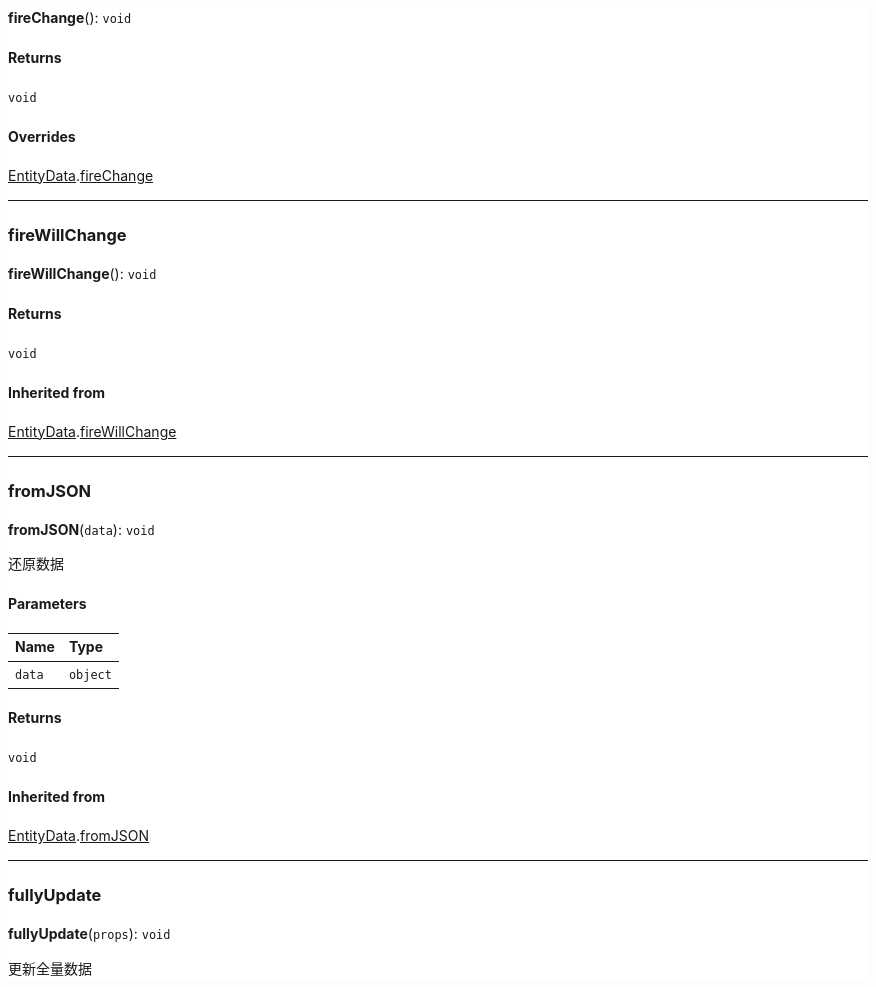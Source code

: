 **fireChange**(): `void`

#### Returns

`void`

#### Overrides

[EntityData](/en/auto-docs/core/classes/EntityData.md).[fireChange](/en/auto-docs/core/classes/EntityData.md#firechange)

***

### fireWillChange

**fireWillChange**(): `void`

#### Returns

`void`

#### Inherited from

[EntityData](/en/auto-docs/core/classes/EntityData.md).[fireWillChange](/en/auto-docs/core/classes/EntityData.md#firewillchange)

***

### fromJSON

**fromJSON**(`data`): `void`

还原数据

#### Parameters

| Name | Type |
| :------ | :------ |
| `data` | `object` |

#### Returns

`void`

#### Inherited from

[EntityData](/en/auto-docs/core/classes/EntityData.md).[fromJSON](/en/auto-docs/core/classes/EntityData.md#fromjson)

***

### fullyUpdate

**fullyUpdate**(`props`): `void`

更新全量数据
